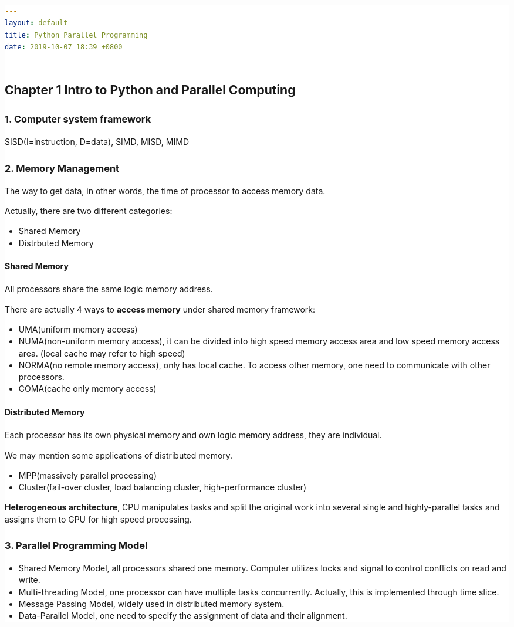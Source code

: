 ```yaml
---
layout: default
title: Python Parallel Programming
date: 2019-10-07 18:39 +0800
---
```


## Chapter 1 Intro to Python and Parallel Computing

### 1. Computer system framework

SISD(I=instruction, D=data), SIMD, MISD, MIMD

### 2. Memory Management

The way to get data, in other words, the time of processor to access memory data.

Actually, there are two different categories:

- Shared Memory
- Distrbuted Memory

#### Shared Memory

All processors share the same logic memory address.

There are actually 4 ways to **access memory** under shared memory framework:

- UMA(uniform memory access)
- NUMA(non-uniform memory access), it can be divided into high speed memory access area and low speed memory access area. (local cache may refer to high speed)
- NORMA(no remote memory access), only has local cache. To access other memory, one need to communicate with other processors.
- COMA(cache only memory access)

#### Distributed Memory

Each processor has its own physical memory and own logic memory address, they are individual.

We may mention some applications of distributed memory.

- MPP(massively parallel processing)
- Cluster(fail-over cluster, load balancing cluster, high-performance cluster)

**Heterogeneous architecture**, CPU manipulates tasks and split the original work into several single and highly-parallel tasks and assigns them to GPU for high speed processing.

### 3. Parallel Programming Model

- Shared Memory Model, all processors shared one memory. Computer utilizes locks and signal to control conflicts on read and write.
- Multi-threading Model, one processor can have multiple tasks concurrently. Actually, this is implemented through time slice.
- Message Passing Model, widely used in distributed memory system.
- Data-Parallel Model, one need to specify the assignment of data and their alignment.
